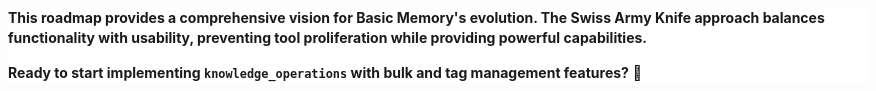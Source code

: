 **This roadmap provides a comprehensive vision for Basic Memory's evolution. The Swiss Army Knife approach balances functionality with usability, preventing tool proliferation while providing powerful capabilities.**

**Ready to start implementing `knowledge_operations` with bulk and tag management features?** 🚀
